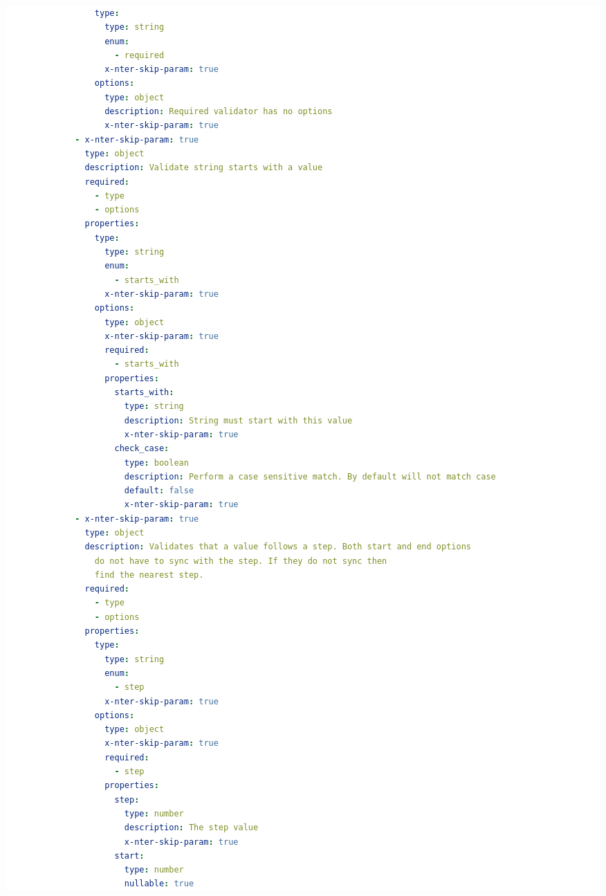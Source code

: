 ```yaml
                  type:
                    type: string
                    enum:
                      - required
                    x-nter-skip-param: true
                  options:
                    type: object
                    description: Required validator has no options
                    x-nter-skip-param: true
              - x-nter-skip-param: true
                type: object
                description: Validate string starts with a value
                required:
                  - type
                  - options
                properties:
                  type:
                    type: string
                    enum:
                      - starts_with
                    x-nter-skip-param: true
                  options:
                    type: object
                    x-nter-skip-param: true
                    required:
                      - starts_with
                    properties:
                      starts_with:
                        type: string
                        description: String must start with this value
                        x-nter-skip-param: true
                      check_case:
                        type: boolean
                        description: Perform a case sensitive match. By default will not match case
                        default: false
                        x-nter-skip-param: true
              - x-nter-skip-param: true
                type: object
                description: Validates that a value follows a step. Both start and end options
                  do not have to sync with the step. If they do not sync then
                  find the nearest step.
                required:
                  - type
                  - options
                properties:
                  type:
                    type: string
                    enum:
                      - step
                    x-nter-skip-param: true
                  options:
                    type: object
                    x-nter-skip-param: true
                    required:
                      - step
                    properties:
                      step:
                        type: number
                        description: The step value
                        x-nter-skip-param: true
                      start:
                        type: number
                        nullable: true
```